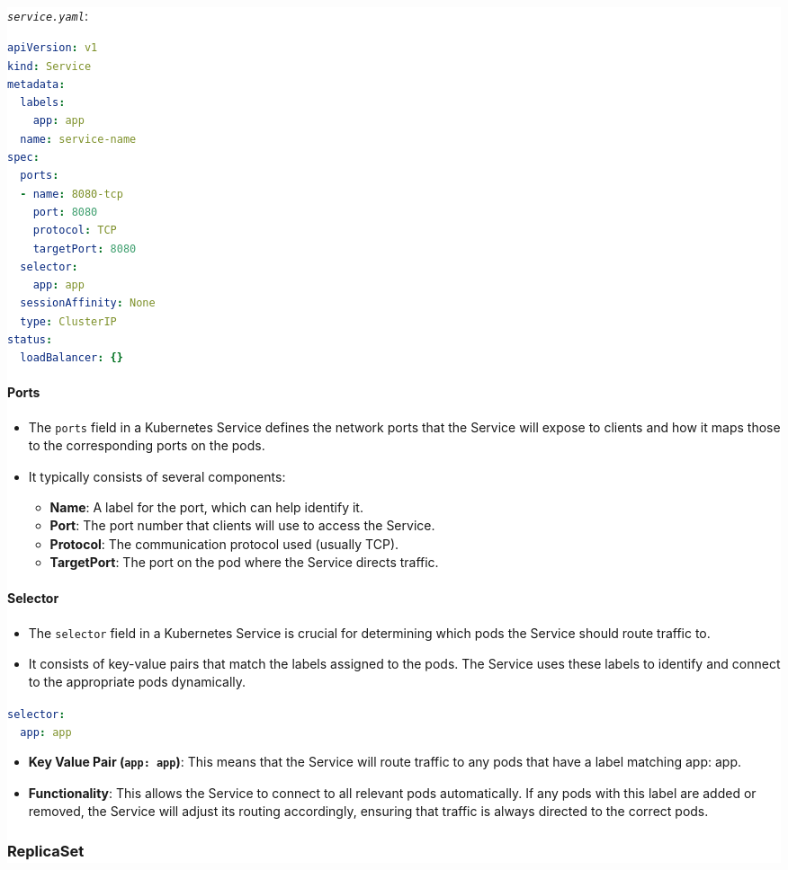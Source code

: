 *`service.yaml`*:

```yaml
apiVersion: v1
kind: Service
metadata:
  labels:
    app: app
  name: service-name
spec:
  ports:
  - name: 8080-tcp
    port: 8080
    protocol: TCP
    targetPort: 8080
  selector:
    app: app
  sessionAffinity: None
  type: ClusterIP
status:
  loadBalancer: {}
```

#### Ports 
- The `ports` field in a Kubernetes Service defines the network ports that the Service will expose to clients and how it maps those to the corresponding ports on the pods.

- It typically consists of several components:
  - **Name**: A label for the port, which can help identify it.
  - **Port**: The port number that clients will use to access the Service.
  - **Protocol**: The communication protocol used (usually TCP).
  - **TargetPort**: The port on the pod where the Service directs traffic.

#### Selector
- The `selector` field in a Kubernetes Service is crucial for determining which pods the Service should route traffic to.

- It consists of key-value pairs that match the labels assigned to the pods. The Service uses these labels to identify and connect to the appropriate pods dynamically.

```yaml
selector:
  app: app
```

- **Key Value Pair (`app: app`)**: This means that the Service will route traffic to any pods that have a label matching app: app.

- **Functionality**: This allows the Service to connect to all relevant pods automatically. If any pods with this label are added or removed, the Service will adjust its routing accordingly, ensuring that traffic is always directed to the correct pods.



### ReplicaSet

